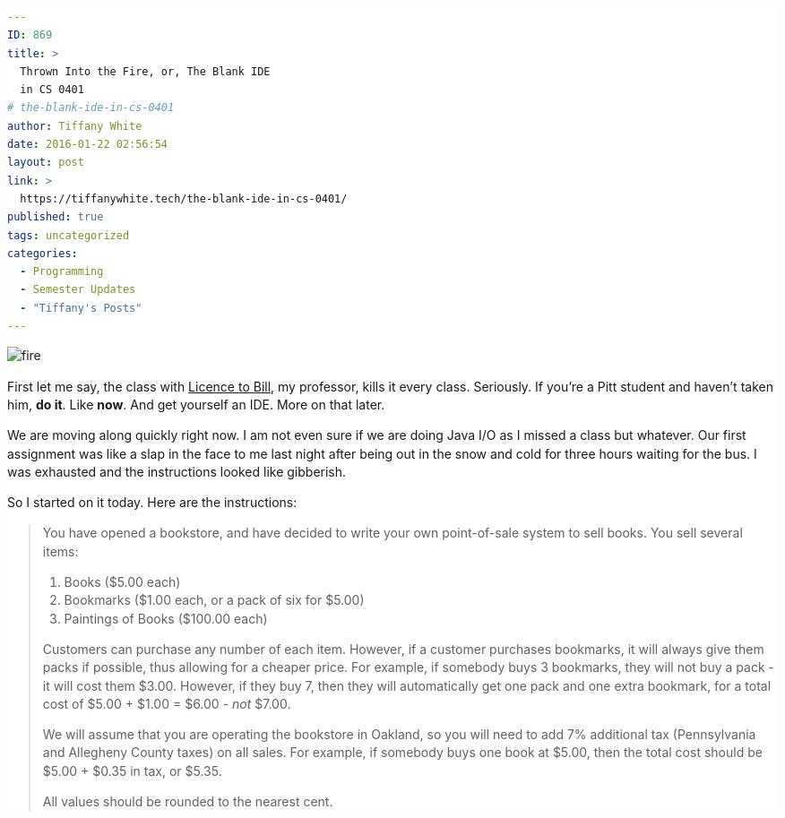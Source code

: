 ```yaml
---
ID: 869
title: >
  Thrown Into the Fire, or, The Blank IDE
  in CS 0401
# the-blank-ide-in-cs-0401
author: Tiffany White
date: 2016-01-22 02:56:54
layout: post
link: >
  https://tiffanywhite.tech/the-blank-ide-in-cs-0401/
published: true
tags: uncategorized
categories:
  - Programming
  - Semester Updates
  - "Tiffany's Posts"
---
```



<img class="aligncenter" src="https://helloburgh.me/wp-content/uploads/2016/01/JPEG-image-A22950F8B471-1.jpeg" alt="fire" />

First let me say, the class with <a href="https://twitter.com/billlaboon">Licence to Bill</a>, my professor, kills it every class. Seriously. If you’re a Pitt student and haven’t taken him, <strong>do it</strong>. Like <strong>now</strong>. And get yourself an IDE. More on that later.

We are moving along quickly right now. I am not even sure if we are doing Java I/O as I missed a class but whatever. Our first assignment was like a slap in the face to me last night after being out in the snow and cold for three hours waiting for the bus. I was exhausted and the instructions looked like gibberish.

So I started on it today. Here are the instructions:

<blockquote>You have opened a bookstore, and have decided to write your own point-of-sale system to sell books. You sell several items:
<ol>
    <li>Books ($5.00 each)</li>
    <li>Bookmarks ($1.00 each, or a pack of six for $5.00)</li>
    <li>Paintings of Books ($100.00 each)</li>
</ol>
Customers can purchase any number of each item. However, if a customer purchases bookmarks, it will always give them packs if possible, thus allowing for a cheaper price. For example, if somebody buys 3 bookmarks, they will not buy a pack - it will cost them $3.00. However, if they buy 7, then they will automatically get one pack and one extra bookmark, for a total cost of $5.00 + $1.00 = $6.00 - <em>not</em> $7.00.

We will assume that you are operating the bookstore in Oakland, so you will need to add 7% additional tax (Pennsylvania and Allegheny County taxes) on all sales. For example, if somebody buys one book at $5.00, then the total cost should be $5.00 + $0.35 in tax, or $5.35.

All values should be rounded to the nearest cent.
